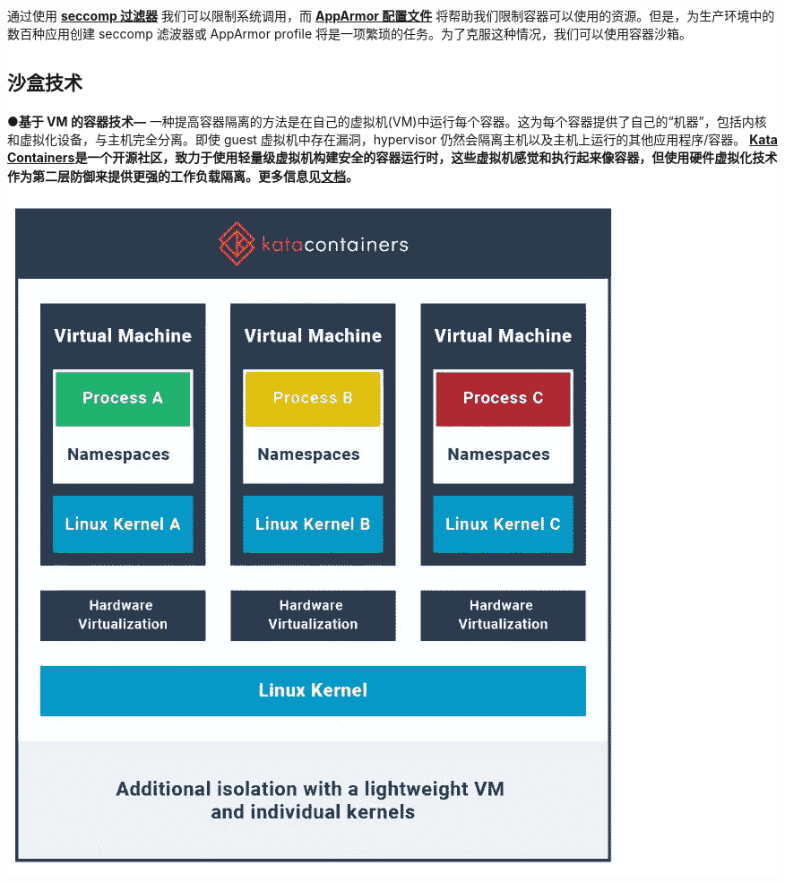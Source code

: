 通过使用 [**seccomp 过滤器**](https://levelup.gitconnected.com/seccomp-secure-computing-mode-kubernetes-docker-97130516662c) 我们可以限制系统调用，而 [**AppArmor 配置文件**](https://levelup.gitconnected.com/apparmor-for-docker-kubernetes-e82ef023a10c) 将帮助我们限制容器可以使用的资源。但是，为生产环境中的数百种应用创建 seccomp 滤波器或 AppArmor profile 将是一项繁琐的任务。为了克服这种情况，我们可以使用容器沙箱。

## 沙盒技术

**●基于 VM 的容器技术—** 一种提高容器隔离的方法是在自己的虚拟机(VM)中运行每个容器。这为每个容器提供了自己的“机器”，包括内核和虚拟化设备，与主机完全分离。即使 guest 虚拟机中存在漏洞，hypervisor 仍然会隔离主机以及主机上运行的其他应用程序/容器。
[**Kata Containers**](https://katacontainers.io/)**是一个开源社区，致力于使用轻量级虚拟机构建安全的容器运行时，这些虚拟机感觉和执行起来像容器，但使用硬件虚拟化技术作为第二层防御来提供更强的工作负载隔离。更多信息见[文档](https://katacontainers.io/)。**

**![](img/e661acbdd10d107044610479a807b78a.png)**
